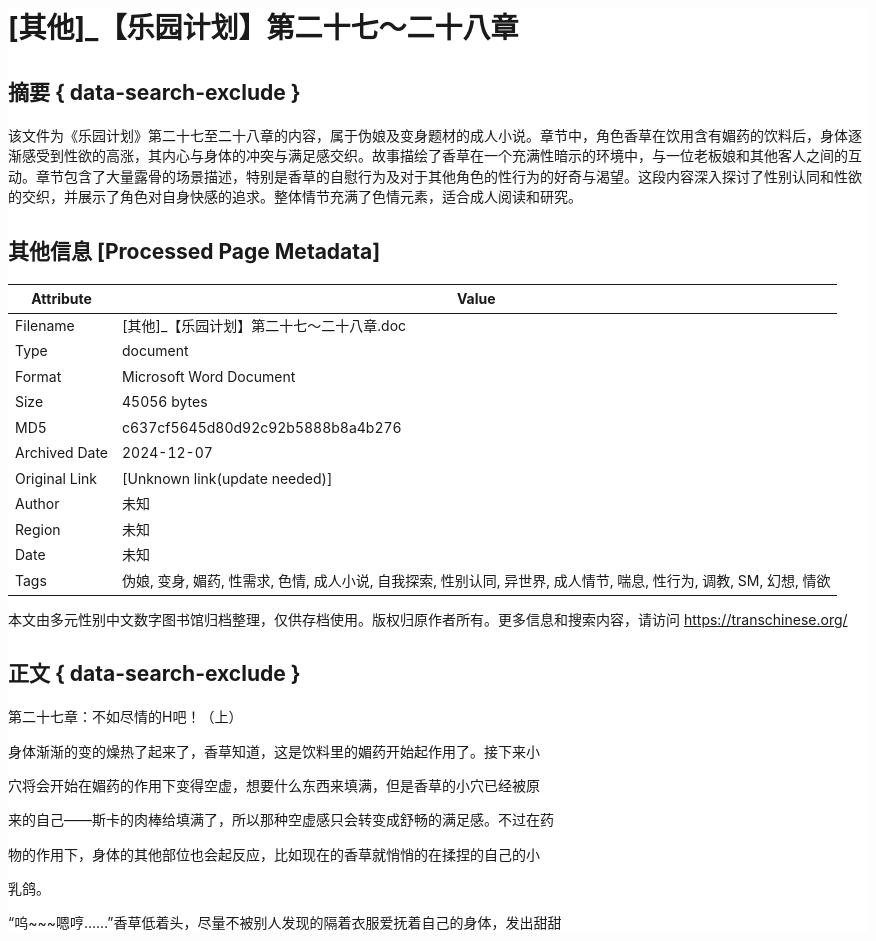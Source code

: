 # [其他]_【乐园计划】第二十七～二十八章



## 摘要  { data-search-exclude }


该文件为《乐园计划》第二十七至二十八章的内容，属于伪娘及变身题材的成人小说。章节中，角色香草在饮用含有媚药的饮料后，身体逐渐感受到性欲的高涨，其内心与身体的冲突与满足感交织。故事描绘了香草在一个充满性暗示的环境中，与一位老板娘和其他客人之间的互动。章节包含了大量露骨的场景描述，特别是香草的自慰行为及对于其他角色的性行为的好奇与渴望。这段内容深入探讨了性别认同和性欲的交织，并展示了角色对自身快感的追求。整体情节充满了色情元素，适合成人阅读和研究。



## 其他信息 [Processed Page Metadata]

| Attribute       | Value                                  |
|-----------------|----------------------------------------|
| Filename        | [其他]_【乐园计划】第二十七～二十八章.doc                             |
| Type            | document                                 |
| Format          | Microsoft Word Document                               |
| Size            | 45056 bytes                           |
| MD5             | c637cf5645d80d92c92b5888b8a4b276                                  |
| Archived Date   | 2024-12-07                             |
| Original Link   | [Unknown link(update needed)]                         |
| Author          | 未知                               |
| Region          | 未知                               |
| Date            | 未知                                 |
| Tags            | 伪娘, 变身, 媚药, 性需求, 色情, 成人小说, 自我探索, 性别认同, 异世界, 成人情节, 喘息, 性行为, 调教, SM, 幻想, 情欲                                 |

本文由多元性别中文数字图书馆归档整理，仅供存档使用。版权归原作者所有。更多信息和搜索内容，请访问 <https://transchinese.org/>


## 正文 { data-search-exclude }


第二十七章：不如尽情的H吧！（上）

身体渐渐的变的燥热了起来了，香草知道，这是饮料里的媚药开始起作用了。接下来小

穴将会开始在媚药的作用下变得空虚，想要什么东西来填满，但是香草的小穴已经被原

来的自己——斯卡的肉棒给填满了，所以那种空虚感只会转变成舒畅的满足感。不过在药

物的作用下，身体的其他部位也会起反应，比如现在的香草就悄悄的在揉捏的自己的小

乳鸽。

“呜~~~嗯哼……”香草低着头，尽量不被别人发现的隔着衣服爱抚着自己的身体，发出甜甜

